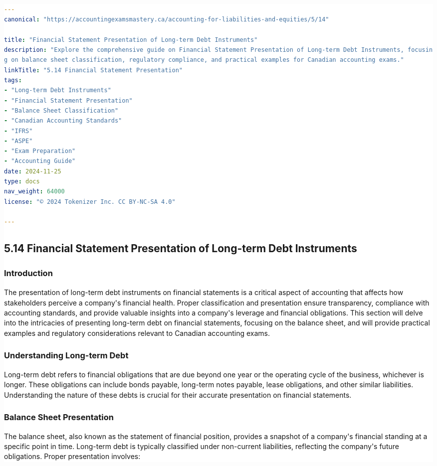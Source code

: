 ```yaml
---
canonical: "https://accountingexamsmastery.ca/accounting-for-liabilities-and-equities/5/14"

title: "Financial Statement Presentation of Long-term Debt Instruments"
description: "Explore the comprehensive guide on Financial Statement Presentation of Long-term Debt Instruments, focusing on balance sheet classification, regulatory compliance, and practical examples for Canadian accounting exams."
linkTitle: "5.14 Financial Statement Presentation"
tags:
- "Long-term Debt Instruments"
- "Financial Statement Presentation"
- "Balance Sheet Classification"
- "Canadian Accounting Standards"
- "IFRS"
- "ASPE"
- "Exam Preparation"
- "Accounting Guide"
date: 2024-11-25
type: docs
nav_weight: 64000
license: "© 2024 Tokenizer Inc. CC BY-NC-SA 4.0"

---
```


## 5.14 Financial Statement Presentation of Long-term Debt Instruments

### Introduction

The presentation of long-term debt instruments on financial statements is a critical aspect of accounting that affects how stakeholders perceive a company's financial health. Proper classification and presentation ensure transparency, compliance with accounting standards, and provide valuable insights into a company's leverage and financial obligations. This section will delve into the intricacies of presenting long-term debt on financial statements, focusing on the balance sheet, and will provide practical examples and regulatory considerations relevant to Canadian accounting exams.

### Understanding Long-term Debt

Long-term debt refers to financial obligations that are due beyond one year or the operating cycle of the business, whichever is longer. These obligations can include bonds payable, long-term notes payable, lease obligations, and other similar liabilities. Understanding the nature of these debts is crucial for their accurate presentation on financial statements.

### Balance Sheet Presentation

The balance sheet, also known as the statement of financial position, provides a snapshot of a company's financial standing at a specific point in time. Long-term debt is typically classified under non-current liabilities, reflecting the company's future obligations. Proper presentation involves:
